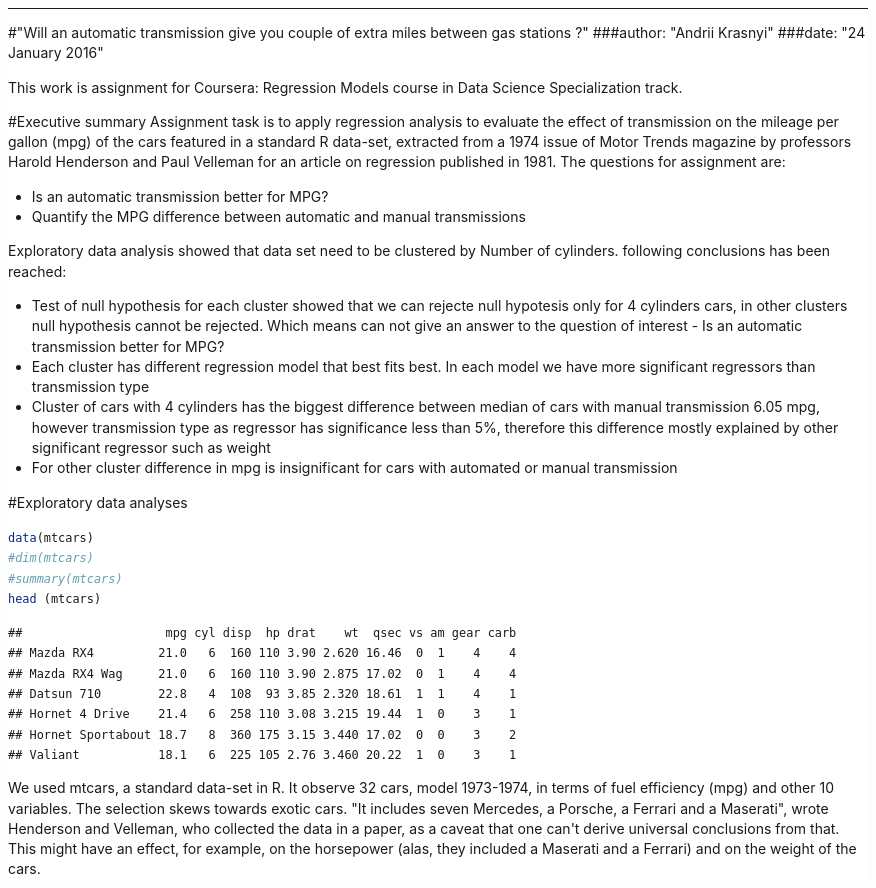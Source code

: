 ---
#"Will an automatic transmission give you couple of extra miles between gas stations ?"
###author: "Andrii Krasnyi"
###date: "24 January 2016"

This  work is assignment for Coursera: Regression Models course in Data Science Specialization track.

#Executive summary
Assignment task  is to apply regression analysis to evaluate the effect of transmission on the mileage per gallon (mpg) of the cars featured in a standard R data-set, extracted from a 1974 issue of Motor Trends magazine by professors Harold Henderson and Paul Velleman for an article on regression published in 1981.
The questions for assignment are:

* Is an automatic transmission better for MPG?
* Quantify the MPG difference between automatic and manual transmissions

Exploratory data analysis showed that data set need to be clustered by Number of cylinders. following conclusions has been reached: 

* Test of null hypothesis for each cluster showed  that we can rejecte null hypotesis only for 4 cylinders cars, in other clusters null hypothesis cannot be rejected. Which means  can not give an answer to the question of interest - Is an automatic transmission better for MPG?
* Each cluster has different regression model that best fits best. In each model we have more significant regressors than transmission type
* Cluster of cars  with 4 cylinders has the biggest difference between median of cars with manual transmission 6.05 mpg, however transmission type  as regressor has significance less than 5%, therefore this difference mostly explained by other significant regressor such as weight
* For other cluster difference in mpg is insignificant for cars with automated or manual transmission 


#Exploratory data analyses

```r
data(mtcars)
#dim(mtcars)
#summary(mtcars)
head (mtcars)
```

```
##                    mpg cyl disp  hp drat    wt  qsec vs am gear carb
## Mazda RX4         21.0   6  160 110 3.90 2.620 16.46  0  1    4    4
## Mazda RX4 Wag     21.0   6  160 110 3.90 2.875 17.02  0  1    4    4
## Datsun 710        22.8   4  108  93 3.85 2.320 18.61  1  1    4    1
## Hornet 4 Drive    21.4   6  258 110 3.08 3.215 19.44  1  0    3    1
## Hornet Sportabout 18.7   8  360 175 3.15 3.440 17.02  0  0    3    2
## Valiant           18.1   6  225 105 2.76 3.460 20.22  1  0    3    1
```

We used mtcars, a standard data-set in R. It observe 32 cars, model 1973-1974, in terms of fuel efficiency (mpg) and other 10 variables. The selection skews towards exotic cars. "It includes seven Mercedes, a Porsche, a Ferrari and a Maserati", wrote Henderson and Velleman, who collected the data in a paper, as a caveat that one can't derive universal conclusions from that. This might have an effect, for example, on the horsepower (alas, they included a Maserati and a Ferrari) and on the weight of the cars.
